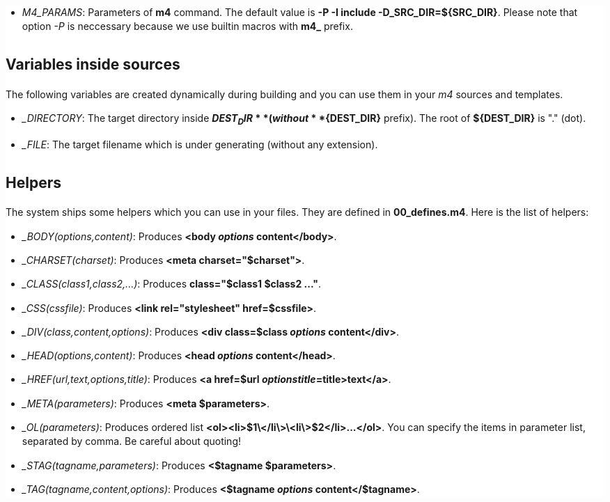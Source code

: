 * _M4\_PARAMS_:
Parameters of **m4** command. The default value is
**-P -I include -D_SRC_DIR=${SRC_DIR}**.
Please note that option
*-P* is neccessary because we use builtin macros with **m4_** prefix.

## Variables inside sources
The following variables are created dynamically during building and
you can use them in your _m4_ sources and templates.

* _\_DIRECTORY_:
The target directory inside **${DEST_DIR}** (without **${DEST_DIR}** prefix). The root
of **${DEST_DIR}** is "." (dot).

* _\_FILE_:
The target filename which is under generating (without any extension).

## Helpers
The system ships some helpers which you can use in your files. They are
defined in **00_defines.m4**. Here is the list of helpers:

* _\_BODY(options,content)_:
Produces **\<body $options\>$content\</body\>**.

* _\_CHARSET(charset)_:
Produces **\<meta charset="$charset"\>**.

* _\_CLASS(class1,class2,...)_:
Produces **class="$class1 $class2 ..."**.

* _\_CSS(cssfile)_:
Produces **\<link rel="stylesheet" href=$cssfile\>**.

* _\_DIV(class,content,options)_:
Produces **\<div class=$class $options\>$content\</div\>**.

* _\_HEAD(options,content)_:
Produces **\<head $options\>$content\</head\>**.

* _\_HREF(url,text,options,title)_:
Produces **\<a href=$url $options title=$title\>text\</a\>**.

* _\_META(parameters)_:
Produces **\<meta $parameters\>**.

* _\_OL(parameters)_:
Produces ordered list **\<ol\>\<li\>$1\</li\>\<li\>$2\</li\>...\</ol\>**. You can
specify the items in parameter list, separated by comma. Be careful
about quoting!

* _\_STAG(tagname,parameters)_:
Produces **\<$tagname $parameters\>**.

* _\_TAG(tagname,content,options)_:
Produces **\<$tagname $options\>$content\</$tagname\>**.
